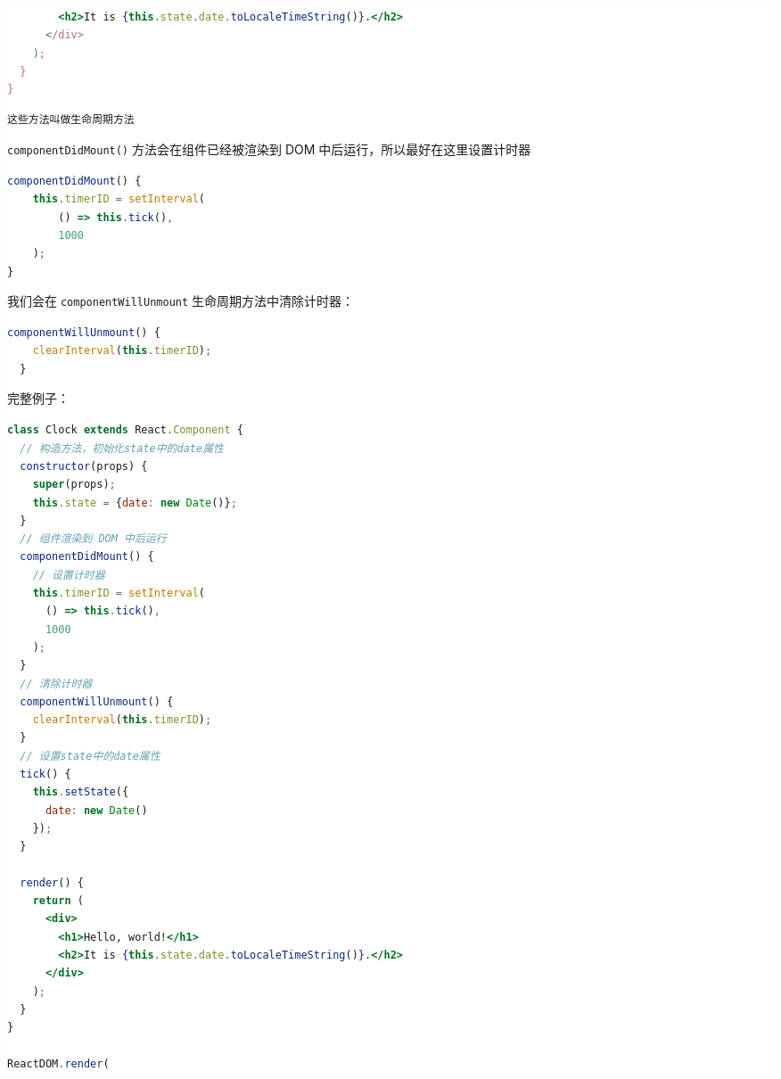 ```jsx
        <h2>It is {this.state.date.toLocaleTimeString()}.</h2>
      </div>
    );
  }
}
```

`这些方法叫做生命周期方法`

`componentDidMount()` 方法会在组件已经被渲染到 DOM 中后运行，所以最好在这里设置计时器

```jsx
componentDidMount() {
    this.timerID = setInterval(
        () => this.tick(),
        1000
    );
}
```

我们会在 `componentWillUnmount` 生命周期方法中清除计时器：

```jsx
componentWillUnmount() {
    clearInterval(this.timerID);
  }
```

完整例子：

```jsx
class Clock extends React.Component {
  // 构造方法，初始化state中的date属性
  constructor(props) {
    super(props);
    this.state = {date: new Date()};
  }
  // 组件渲染到 DOM 中后运行
  componentDidMount() {
    // 设置计时器  
    this.timerID = setInterval(
      () => this.tick(),
      1000
    );
  }
  // 清除计时器
  componentWillUnmount() {
    clearInterval(this.timerID);
  }
  // 设置state中的date属性  
  tick() {
    this.setState({
      date: new Date()
    });
  }

  render() {
    return (
      <div>
        <h1>Hello, world!</h1>
        <h2>It is {this.state.date.toLocaleTimeString()}.</h2>
      </div>
    );
  }
}

ReactDOM.render(
```
